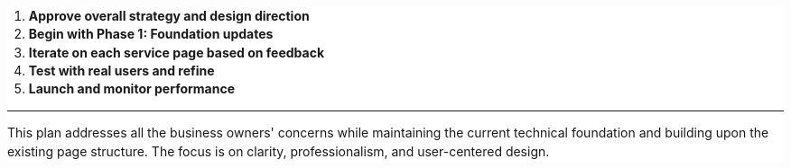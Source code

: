 1. **Approve overall strategy and design direction**
2. **Begin with Phase 1: Foundation updates**
3. **Iterate on each service page based on feedback**
4. **Test with real users and refine**
5. **Launch and monitor performance**

---

This plan addresses all the business owners' concerns while maintaining the current technical foundation and building upon the existing page structure. The focus is on clarity, professionalism, and user-centered design.
